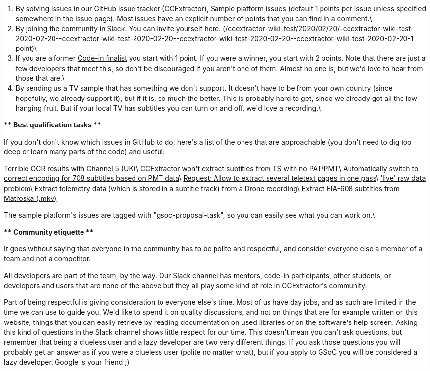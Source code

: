 1) By solving issues in our [GitHub issue tracker (CCExtractor)](https://github.com/CCExtractor/ccextractor/issues), [Sample platform issues](https://github.com/canihavesomecoffee/sample-platform/issues) (default 1 points per issue unless specified somewhere in the issue page). Most issues have an explicit number of points that you can find in a comment.\\
2) By joining the community in Slack. You can invite yourself [here](/ccextractor-wiki-test/2020/02/20/-ccextractor-wiki-test-2020-02-20--ccextractor-wiki-test-2020-02-20--ccextractor-wiki-test-2020-02-20--ccextractor-wiki-test-2020-02-20-public-general-support). (/ccextractor-wiki-test/2020/02/20/-ccextractor-wiki-test-2020-02-20--ccextractor-wiki-test-2020-02-20--ccextractor-wiki-test-2020-02-20--ccextractor-wiki-test-2020-02-20-1 point)\\
3) If you are a former [Code-in finalist](https://developers.google.com/open-source/gci/) you start with 1 point. If you were a winner, you start with 2 points. Note that there are just a few developers that meet this, so don't be discouraged if you aren't one of them. Almost no one is, but we'd love to hear from those that are.\\
4) By sending us a TV sample that has something we don't support. It doesn't have to be from your own country (since hopefully, we already support it), but if it is, so much the better. This is probably hard to get, since we already got all the low hanging fruit. But if your local TV has subtitles you can turn on and off, we'd love a recording.\\

__** Best qualification tasks **__

If you don't don't know which issues in GitHub to do, here's a list of the ones that are approachable (you don't need to dig too deep or learn many parts of the code) and useful:

[Terrible OCR results with Channel 5 (UK)](https://github.com/CCExtractor/ccextractor/issues/929)\\
[CCExtractor won't extract subtitles from TS with no PAT/PMT](https://github.com/CCExtractor/ccextractor/issues/805)\\
[Automatically switch to correct encoding for 708 subtitles based on PMT data](https://github.com/CCExtractor/ccextractor/issues/690)\\
[Request: Allow to extract several teletext pages in one pass](https://github.com/CCExtractor/ccextractor/issues/665)\\
['live' raw data problem](https://github.com/CCExtractor/ccextractor/issues/684)\\
[Extract telemetry data (which is stored in a subtitle track) from a Drone recording](https://github.com/CCExtractor/ccextractor/issues/961)\\
[Extract EIA-608 subtitles from Matroska (.mkv)](https://github.com/CCExtractor/ccextractor/issues/1068)

The sample platform's issues are tagged with "gsoc-proposal-task", so you can easily see what you can work on.\\

__** Community etiquette **__

It goes without saying that everyone in the community has to be polite and respectful, and consider everyone else a member of a team and not a competitor. 

All developers are part of the team, by the way. Our Slack channel has mentors, code-in participants, other students, or developers and users that are none of the above but they all play some kind of role in CCExtractor's community. 

Part of being respectful is giving consideration to everyone else's time. Most of us have day jobs, and as such are limited in the time we can use to guide you. We'd like to spend it on quality discussions, and not on things that are for example written on this website, things that you can easily retrieve by reading documentation on used libraries or on the software's help screen. Asking this kind of questions in the Slack channel shows little respect for our time. This doesn't mean you can't ask questions, but remember that being a clueless user and a lazy developer are two very different things. If you ask those questions you will probably get an answer as if you were a clueless user (polite no matter what), but if you apply to GSoC you will be considered a lazy developer. Google is your friend ;)
